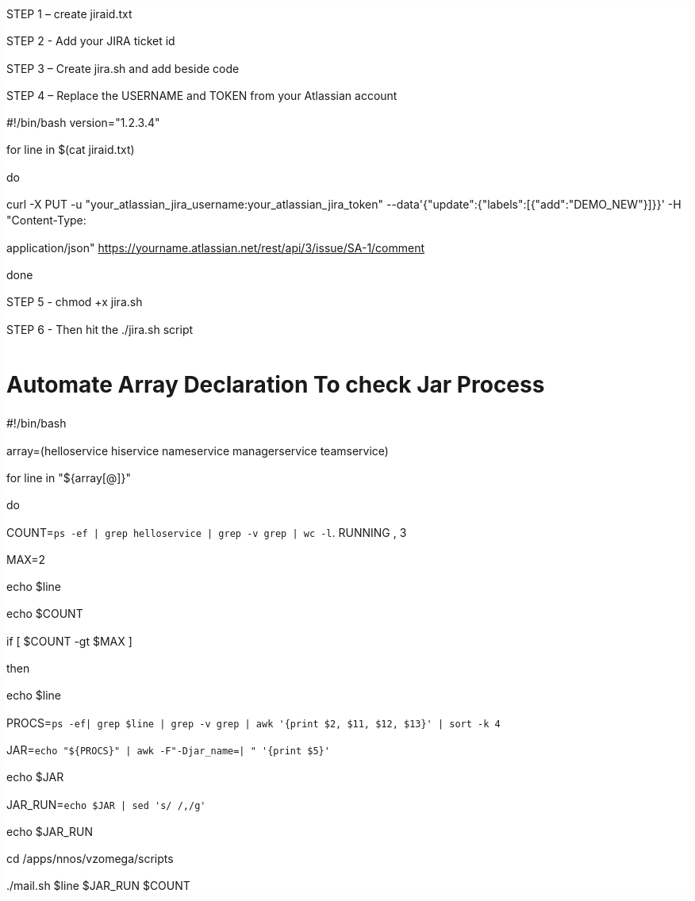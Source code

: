 
STEP 1 – create jiraid.txt 

STEP 2 - Add your JIRA ticket id

STEP 3 – Create jira.sh and add beside code

STEP 4 – Replace the USERNAME and TOKEN from your Atlassian account

#!/bin/bash version="1.2.3.4"

for line in $(cat jiraid.txt) 

do

curl -X PUT -u "your_atlassian_jira_username:your_atlassian_jira_token" --data'{"update":{"labels":[{"add":"DEMO_NEW"}]}}' -H "Content-Type:

application/json" https://yourname.atlassian.net/rest/api/3/issue/SA-1/comment

done

STEP 5 - chmod +x jira.sh

STEP 6 - Then hit the ./jira.sh script


# Automate Array Declaration To check Jar Process

#!/bin/bash

array=(helloservice hiservice nameservice managerservice teamservice)

for line in "${array[@]}"

do

COUNT=`ps -ef | grep helloservice | grep -v grep | wc -l`. RUNNING , 3

MAX=2

echo $line

echo $COUNT

if [ $COUNT -gt $MAX ]

then

echo $line

PROCS=`ps -ef| grep $line | grep -v grep | awk '{print $2, $11, $12, $13}' | sort -k 4`

JAR=`echo "${PROCS}" | awk -F"-Djar_name=| " '{print $5}'`

echo $JAR

JAR_RUN=`echo $JAR | sed 's/ /,/g'`

echo $JAR_RUN

cd /apps/nnos/vzomega/scripts

./mail.sh $line $JAR_RUN $COUNT
